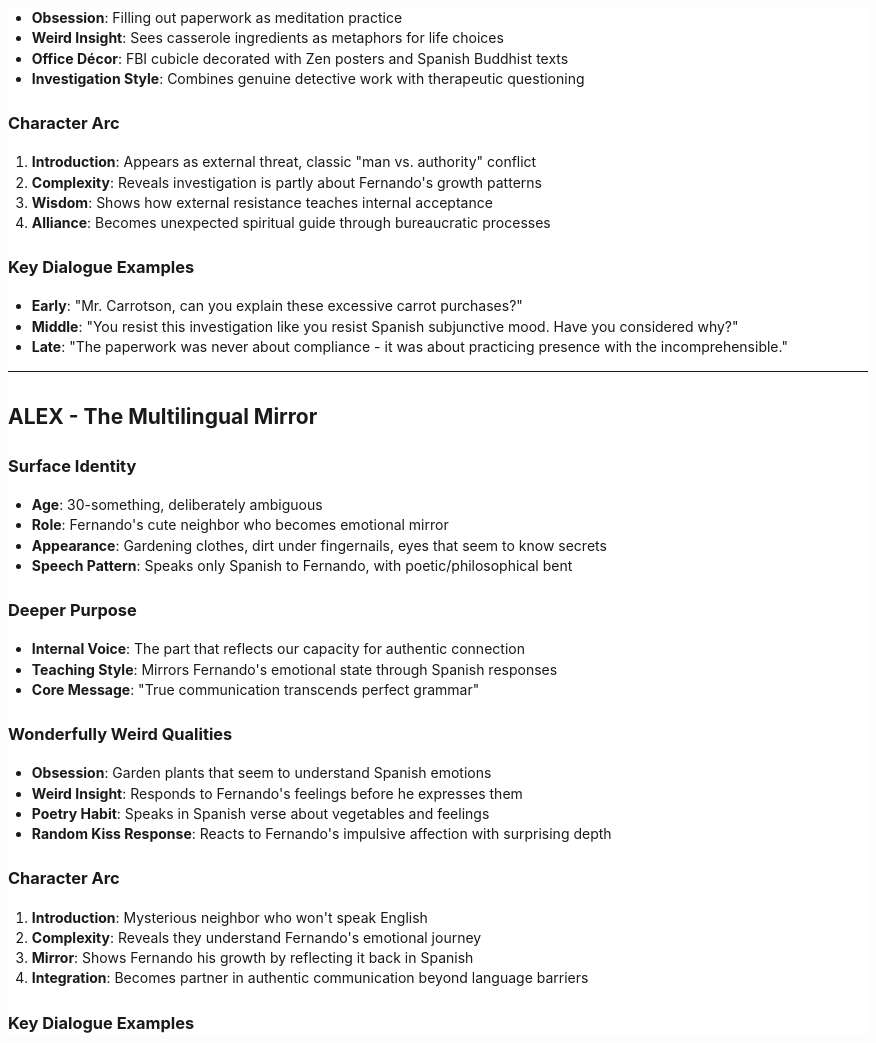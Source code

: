 - **Obsession**: Filling out paperwork as meditation practice
- **Weird Insight**: Sees casserole ingredients as metaphors for life choices
- **Office Décor**: FBI cubicle decorated with Zen posters and Spanish Buddhist texts
- **Investigation Style**: Combines genuine detective work with therapeutic questioning

### Character Arc

1. **Introduction**: Appears as external threat, classic "man vs. authority" conflict
2. **Complexity**: Reveals investigation is partly about Fernando's growth patterns
3. **Wisdom**: Shows how external resistance teaches internal acceptance
4. **Alliance**: Becomes unexpected spiritual guide through bureaucratic processes

### Key Dialogue Examples

- **Early**: "Mr. Carrotson, can you explain these excessive carrot purchases?"
- **Middle**: "You resist this investigation like you resist Spanish subjunctive mood. Have you considered why?"
- **Late**: "The paperwork was never about compliance - it was about practicing presence with the incomprehensible."

---

## ALEX - The Multilingual Mirror

### Surface Identity

- **Age**: 30-something, deliberately ambiguous
- **Role**: Fernando's cute neighbor who becomes emotional mirror
- **Appearance**: Gardening clothes, dirt under fingernails, eyes that seem to know secrets
- **Speech Pattern**: Speaks only Spanish to Fernando, with poetic/philosophical bent

### Deeper Purpose

- **Internal Voice**: The part that reflects our capacity for authentic connection
- **Teaching Style**: Mirrors Fernando's emotional state through Spanish responses
- **Core Message**: "True communication transcends perfect grammar"

### Wonderfully Weird Qualities

- **Obsession**: Garden plants that seem to understand Spanish emotions
- **Weird Insight**: Responds to Fernando's feelings before he expresses them
- **Poetry Habit**: Speaks in Spanish verse about vegetables and feelings
- **Random Kiss Response**: Reacts to Fernando's impulsive affection with surprising depth

### Character Arc

1. **Introduction**: Mysterious neighbor who won't speak English
2. **Complexity**: Reveals they understand Fernando's emotional journey
3. **Mirror**: Shows Fernando his growth by reflecting it back in Spanish
4. **Integration**: Becomes partner in authentic communication beyond language barriers

### Key Dialogue Examples
